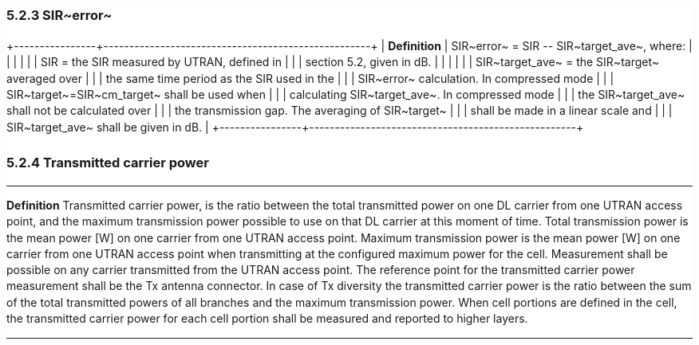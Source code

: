 ### 5.2.3 SIR~error~

+----------------+----------------------------------------------------+
| **Definition** | SIR~error~ = SIR -- SIR~target\_ave~, where:       |
|                |                                                    |
|                | SIR = the SIR measured by UTRAN, defined in        |
|                | section 5.2, given in dB.                          |
|                |                                                    |
|                | SIR~target\_ave~ = the SIR~target~ averaged over   |
|                | the same time period as the SIR used in the        |
|                | SIR~error~ calculation. In compressed mode         |
|                | SIR~target~=SIR~cm\_target~ shall be used when     |
|                | calculating SIR~target\_ave~. In compressed mode   |
|                | the SIR~target\_ave~ shall not be calculated over  |
|                | the transmission gap. The averaging of SIR~target~ |
|                | shall be made in a linear scale and                |
|                | SIR~target\_ave~ shall be given in dB.             |
+----------------+----------------------------------------------------+

### 5.2.4 Transmitted carrier power

  ---------------- --------------------------------------------------------------------------------------------------------------------------------------------------------------------------------------------------------------------------------------------------------------------------------------------------------------------------------------------------------------------------------------------------------------------------------------------------------------------------------------------------------------------------------------------------------------------------------------------------------------------------------------------------------------------------------------------------------------------------------------------------------------------------------------------------------------------------------------------------------------------------------------------------------------------------------------------------------------------------------------------------------
  **Definition**   Transmitted carrier power, is the ratio between the total transmitted power on one DL carrier from one UTRAN access point, and the maximum transmission power possible to use on that DL carrier at this moment of time. Total transmission power is the mean power \[W\] on one carrier from one UTRAN access point. Maximum transmission power is the mean power \[W\] on one carrier from one UTRAN access point when transmitting at the configured maximum power for the cell. Measurement shall be possible on any carrier transmitted from the UTRAN access point. The reference point for the transmitted carrier power measurement shall be the Tx antenna connector. In case of Tx diversity the transmitted carrier power is the ratio between the sum of the total transmitted powers of all branches and the maximum transmission power. When cell portions are defined in the cell, the transmitted carrier power for each cell portion shall be measured and reported to higher layers.
  ---------------- --------------------------------------------------------------------------------------------------------------------------------------------------------------------------------------------------------------------------------------------------------------------------------------------------------------------------------------------------------------------------------------------------------------------------------------------------------------------------------------------------------------------------------------------------------------------------------------------------------------------------------------------------------------------------------------------------------------------------------------------------------------------------------------------------------------------------------------------------------------------------------------------------------------------------------------------------------------------------------------------------------
